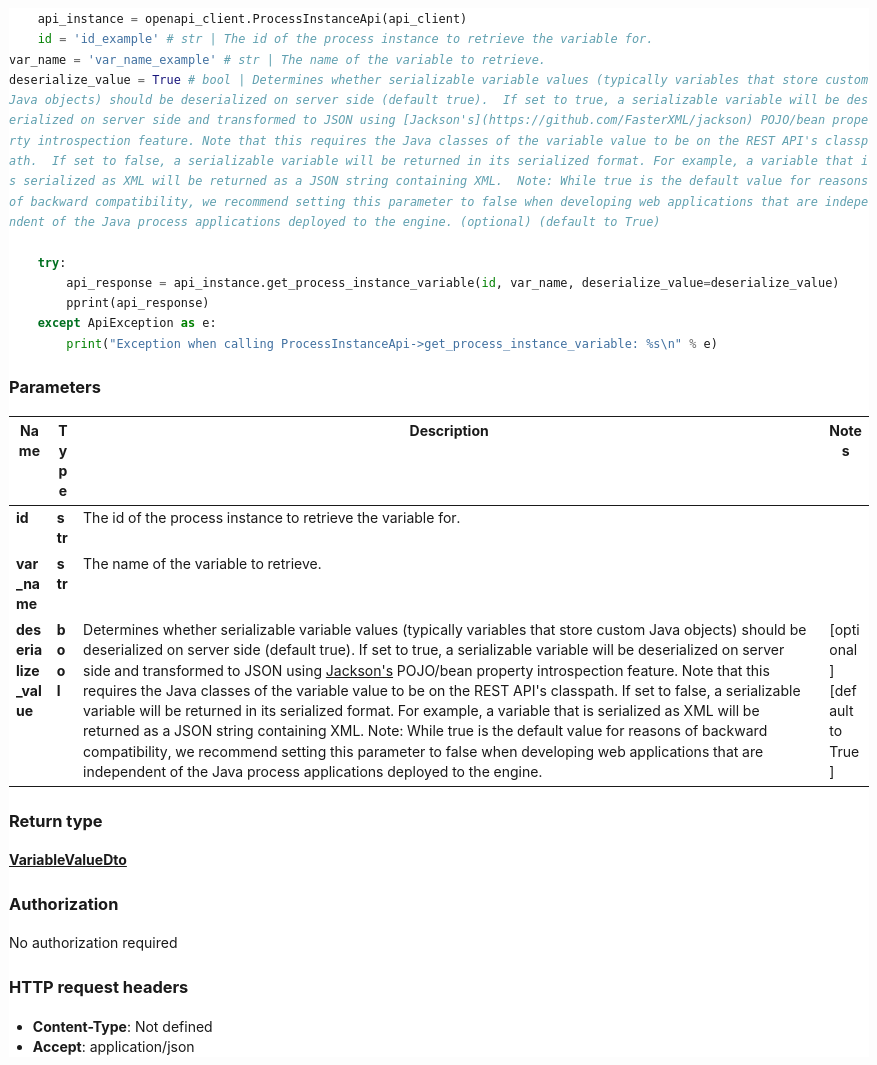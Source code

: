 ```python
    api_instance = openapi_client.ProcessInstanceApi(api_client)
    id = 'id_example' # str | The id of the process instance to retrieve the variable for.
var_name = 'var_name_example' # str | The name of the variable to retrieve.
deserialize_value = True # bool | Determines whether serializable variable values (typically variables that store custom Java objects) should be deserialized on server side (default true).  If set to true, a serializable variable will be deserialized on server side and transformed to JSON using [Jackson's](https://github.com/FasterXML/jackson) POJO/bean property introspection feature. Note that this requires the Java classes of the variable value to be on the REST API's classpath.  If set to false, a serializable variable will be returned in its serialized format. For example, a variable that is serialized as XML will be returned as a JSON string containing XML.  Note: While true is the default value for reasons of backward compatibility, we recommend setting this parameter to false when developing web applications that are independent of the Java process applications deployed to the engine. (optional) (default to True)

    try:
        api_response = api_instance.get_process_instance_variable(id, var_name, deserialize_value=deserialize_value)
        pprint(api_response)
    except ApiException as e:
        print("Exception when calling ProcessInstanceApi->get_process_instance_variable: %s\n" % e)
```

### Parameters

Name | Type | Description  | Notes
------------- | ------------- | ------------- | -------------
 **id** | **str**| The id of the process instance to retrieve the variable for. | 
 **var_name** | **str**| The name of the variable to retrieve. | 
 **deserialize_value** | **bool**| Determines whether serializable variable values (typically variables that store custom Java objects) should be deserialized on server side (default true).  If set to true, a serializable variable will be deserialized on server side and transformed to JSON using [Jackson&#39;s](https://github.com/FasterXML/jackson) POJO/bean property introspection feature. Note that this requires the Java classes of the variable value to be on the REST API&#39;s classpath.  If set to false, a serializable variable will be returned in its serialized format. For example, a variable that is serialized as XML will be returned as a JSON string containing XML.  Note: While true is the default value for reasons of backward compatibility, we recommend setting this parameter to false when developing web applications that are independent of the Java process applications deployed to the engine. | [optional] [default to True]

### Return type

[**VariableValueDto**](VariableValueDto.md)

### Authorization

No authorization required

### HTTP request headers

 - **Content-Type**: Not defined
 - **Accept**: application/json
